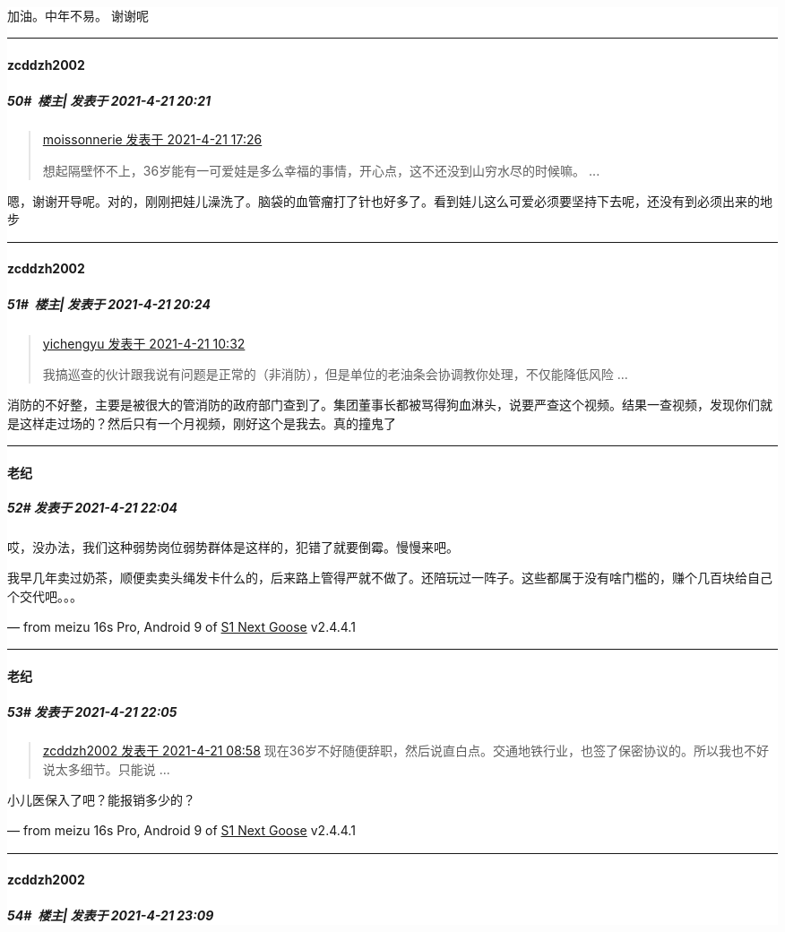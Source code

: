 加油。中年不易。</blockquote>
谢谢呢


-----

####  zcddzh2002  
##### 50#         楼主| 发表于 2021-4-21 20:21


<blockquote><a href="httphttps://bbs.saraba1st.com/2b/forum.php?mod=redirect&amp;goto=findpost&amp;pid=51013760&amp;ptid=2000124" target="_blank">moissonnerie 发表于 2021-4-21 17:26</a>

想起隔壁怀不上，36岁能有一可爱娃是多么幸福的事情，开心点，这不还没到山穷水尽的时候嘛。 ...</blockquote>
嗯，谢谢开导呢。对的，刚刚把娃儿澡洗了。脑袋的血管瘤打了针也好多了。看到娃儿这么可爱必须要坚持下去呢，还没有到必须出来的地步


-----

####  zcddzh2002  
##### 51#         楼主| 发表于 2021-4-21 20:24


<blockquote><a href="httphttps://bbs.saraba1st.com/2b/forum.php?mod=redirect&amp;goto=findpost&amp;pid=51008917&amp;ptid=2000124" target="_blank">yichengyu 发表于 2021-4-21 10:32</a>

我搞巡查的伙计跟我说有问题是正常的（非消防），但是单位的老油条会协调教你处理，不仅能降低风险 ...</blockquote>
消防的不好整，主要是被很大的管消防的政府部门查到了。集团董事长都被骂得狗血淋头，说要严查这个视频。结果一查视频，发现你们就是这样走过场的？然后只有一个月视频，刚好这个是我去。真的撞鬼了


-----

####  老纪  
##### 52#       发表于 2021-4-21 22:04


哎，没办法，我们这种弱势岗位弱势群体是这样的，犯错了就要倒霉。慢慢来吧。

我早几年卖过奶茶，顺便卖卖头绳发卡什么的，后来路上管得严就不做了。还陪玩过一阵子。这些都属于没有啥门槛的，赚个几百块给自己个交代吧。。。

— from meizu 16s Pro, Android 9 of [S1 Next Goose](https://pan.baidu.com/s/1mi43uRm) v2.4.4.1


-----

####  老纪  
##### 53#       发表于 2021-4-21 22:05


<blockquote><a href="httphttps://bbs.saraba1st.com/2b/forum.php?mod=redirect&amp;goto=findpost&amp;pid=51007818&amp;ptid=2000124" target="_blank">zcddzh2002 发表于 2021-4-21 08:58</a>
现在36岁不好随便辞职，然后说直白点。交通地铁行业，也签了保密协议的。所以我也不好说太多细节。只能说 ...</blockquote>
小儿医保入了吧？能报销多少的？

— from meizu 16s Pro, Android 9 of [S1 Next Goose](https://pan.baidu.com/s/1mi43uRm) v2.4.4.1


-----

####  zcddzh2002  
##### 54#         楼主| 发表于 2021-4-21 23:09
